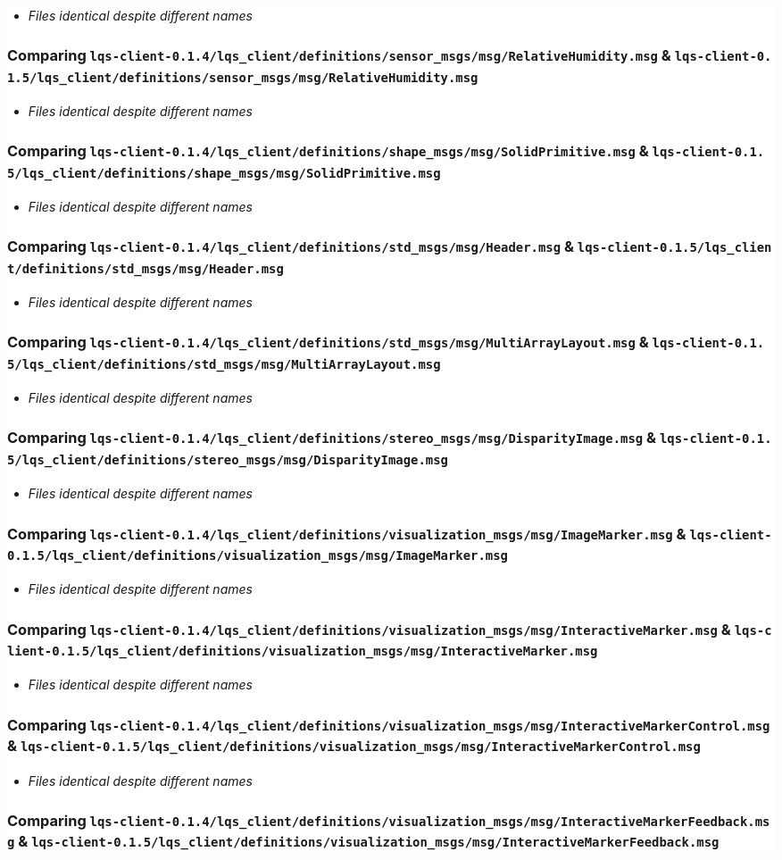  * *Files identical despite different names*

### Comparing `lqs-client-0.1.4/lqs_client/definitions/sensor_msgs/msg/RelativeHumidity.msg` & `lqs-client-0.1.5/lqs_client/definitions/sensor_msgs/msg/RelativeHumidity.msg`

 * *Files identical despite different names*

### Comparing `lqs-client-0.1.4/lqs_client/definitions/shape_msgs/msg/SolidPrimitive.msg` & `lqs-client-0.1.5/lqs_client/definitions/shape_msgs/msg/SolidPrimitive.msg`

 * *Files identical despite different names*

### Comparing `lqs-client-0.1.4/lqs_client/definitions/std_msgs/msg/Header.msg` & `lqs-client-0.1.5/lqs_client/definitions/std_msgs/msg/Header.msg`

 * *Files identical despite different names*

### Comparing `lqs-client-0.1.4/lqs_client/definitions/std_msgs/msg/MultiArrayLayout.msg` & `lqs-client-0.1.5/lqs_client/definitions/std_msgs/msg/MultiArrayLayout.msg`

 * *Files identical despite different names*

### Comparing `lqs-client-0.1.4/lqs_client/definitions/stereo_msgs/msg/DisparityImage.msg` & `lqs-client-0.1.5/lqs_client/definitions/stereo_msgs/msg/DisparityImage.msg`

 * *Files identical despite different names*

### Comparing `lqs-client-0.1.4/lqs_client/definitions/visualization_msgs/msg/ImageMarker.msg` & `lqs-client-0.1.5/lqs_client/definitions/visualization_msgs/msg/ImageMarker.msg`

 * *Files identical despite different names*

### Comparing `lqs-client-0.1.4/lqs_client/definitions/visualization_msgs/msg/InteractiveMarker.msg` & `lqs-client-0.1.5/lqs_client/definitions/visualization_msgs/msg/InteractiveMarker.msg`

 * *Files identical despite different names*

### Comparing `lqs-client-0.1.4/lqs_client/definitions/visualization_msgs/msg/InteractiveMarkerControl.msg` & `lqs-client-0.1.5/lqs_client/definitions/visualization_msgs/msg/InteractiveMarkerControl.msg`

 * *Files identical despite different names*

### Comparing `lqs-client-0.1.4/lqs_client/definitions/visualization_msgs/msg/InteractiveMarkerFeedback.msg` & `lqs-client-0.1.5/lqs_client/definitions/visualization_msgs/msg/InteractiveMarkerFeedback.msg`
